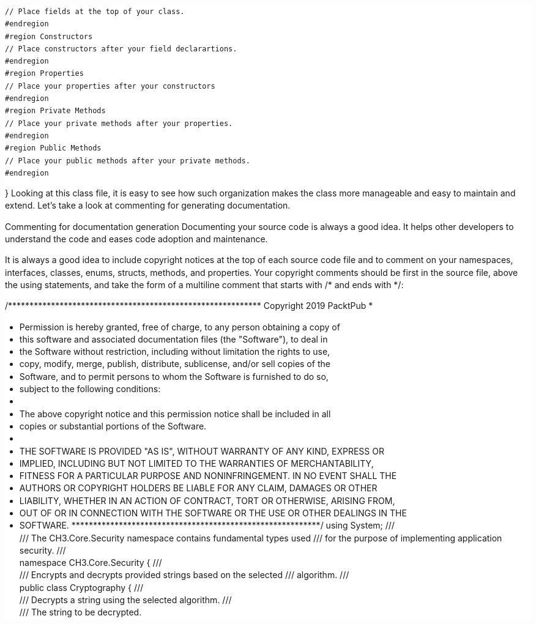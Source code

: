     // Place fields at the top of your class.
    #endregion
    #region Constructors
    // Place constructors after your field declarartions.
    #endregion
    #region Properties
    // Place your properties after your constructors
    #endregion
    #region Private Methods
    // Place your private methods after your properties.
    #endregion
    #region Public Methods
    // Place your public methods after your private methods.
    #endregion
}
Looking at this class file, it is easy to see how such organization makes the class more manageable and easy to maintain and extend. Let’s take a look at commenting for generating documentation.

Commenting for documentation generation
Documenting your source code is always a good idea. It helps other developers to understand the code and eases code adoption and maintenance.

It is always a good idea to include copyright notices at the top of each source code file and to comment on your namespaces, interfaces, classes, enums, structs, methods, and properties. Your copyright comments should be first in the source file, above the using statements, and take the form of a multiline comment that starts with /* and ends with */:


/*********************************************************** Copyright 2019 PacktPub
*
* Permission is hereby granted, free of charge, to any person obtaining a copy of
* this software and associated documentation files (the "Software"), to deal in
* the Software without restriction, including without limitation the rights to use,
* copy, modify, merge, publish, distribute, sublicense, and/or sell copies of the
* Software, and to permit persons to whom the Software is furnished to do so,
* subject to the following conditions:
*
* The above copyright notice and this permission notice shall be included in all
* copies or substantial portions of the Software.
*
* THE SOFTWARE IS PROVIDED "AS IS", WITHOUT WARRANTY OF ANY KIND, EXPRESS OR
* IMPLIED, INCLUDING BUT NOT LIMITED TO THE WARRANTIES OF MERCHANTABILITY,
* FITNESS FOR A PARTICULAR PURPOSE AND NONINFRINGEMENT. IN NO EVENT SHALL THE
* AUTHORS OR COPYRIGHT HOLDERS BE LIABLE FOR ANY CLAIM, DAMAGES OR OTHER
* LIABILITY, WHETHER IN AN ACTION OF CONTRACT, TORT OR OTHERWISE, ARISING FROM,
* OUT OF OR IN CONNECTION WITH THE SOFTWARE OR THE USE OR OTHER DEALINGS IN THE
* SOFTWARE.
**********************************************************/
using System;
/// <summary>
/// The CH3.Core.Security namespace contains fundamental types used
/// for the purpose of implementing application security.
/// </summary>
namespace CH3.Core.Security
{
    /// <summary> 
    /// Encrypts and decrypts provided strings based on the selected 
    /// algorithm. 
    /// </summary> 
    public class Cryptography 
    {
        /// <summary> 
        /// Decrypts a string using the selected algorithm. 
        /// </summary> 
        /// <param name="text">The string to be decrypted.</param> 